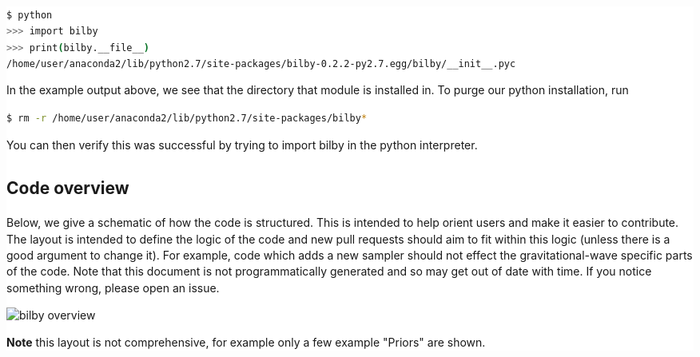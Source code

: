 ```bash
$ python
>>> import bilby
>>> print(bilby.__file__)
/home/user/anaconda2/lib/python2.7/site-packages/bilby-0.2.2-py2.7.egg/bilby/__init__.pyc
```
In the example output above, we see that the directory that module is installed
in. To purge our python installation, run

```bash
$ rm -r /home/user/anaconda2/lib/python2.7/site-packages/bilby*
```

You can then verify this was successful by trying to import bilby in the python
interpreter.


## Code overview

Below, we give a schematic of how the code is structured. This is intended to
help orient users and make it easier to contribute. The layout is intended to
define the logic of the code and new pull requests should aim to fit within
this logic (unless there is a good argument to change it). For example, code
which adds a new sampler should not effect the gravitational-wave specific
parts of the code. Note that this document is not programmatically generated and
so may get out of date with time. If you notice something wrong, please open an
issue.

![bilby overview](https://raw.githubusercontent.com/bilby-dev/bilby/main/docs/images/bilby_layout.png)

**Note** this layout is not comprehensive, for example only a few example "Priors" are shown.
